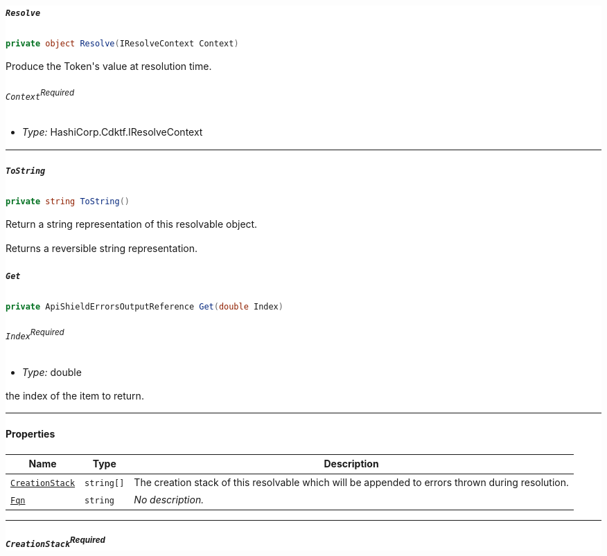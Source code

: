 ##### `Resolve` <a name="Resolve" id="@cdktf/provider-cloudflare.apiShield.ApiShieldErrorsList.resolve"></a>

```csharp
private object Resolve(IResolveContext Context)
```

Produce the Token's value at resolution time.

###### `Context`<sup>Required</sup> <a name="Context" id="@cdktf/provider-cloudflare.apiShield.ApiShieldErrorsList.resolve.parameter._context"></a>

- *Type:* HashiCorp.Cdktf.IResolveContext

---

##### `ToString` <a name="ToString" id="@cdktf/provider-cloudflare.apiShield.ApiShieldErrorsList.toString"></a>

```csharp
private string ToString()
```

Return a string representation of this resolvable object.

Returns a reversible string representation.

##### `Get` <a name="Get" id="@cdktf/provider-cloudflare.apiShield.ApiShieldErrorsList.get"></a>

```csharp
private ApiShieldErrorsOutputReference Get(double Index)
```

###### `Index`<sup>Required</sup> <a name="Index" id="@cdktf/provider-cloudflare.apiShield.ApiShieldErrorsList.get.parameter.index"></a>

- *Type:* double

the index of the item to return.

---


#### Properties <a name="Properties" id="Properties"></a>

| **Name** | **Type** | **Description** |
| --- | --- | --- |
| <code><a href="#@cdktf/provider-cloudflare.apiShield.ApiShieldErrorsList.property.creationStack">CreationStack</a></code> | <code>string[]</code> | The creation stack of this resolvable which will be appended to errors thrown during resolution. |
| <code><a href="#@cdktf/provider-cloudflare.apiShield.ApiShieldErrorsList.property.fqn">Fqn</a></code> | <code>string</code> | *No description.* |

---

##### `CreationStack`<sup>Required</sup> <a name="CreationStack" id="@cdktf/provider-cloudflare.apiShield.ApiShieldErrorsList.property.creationStack"></a>
